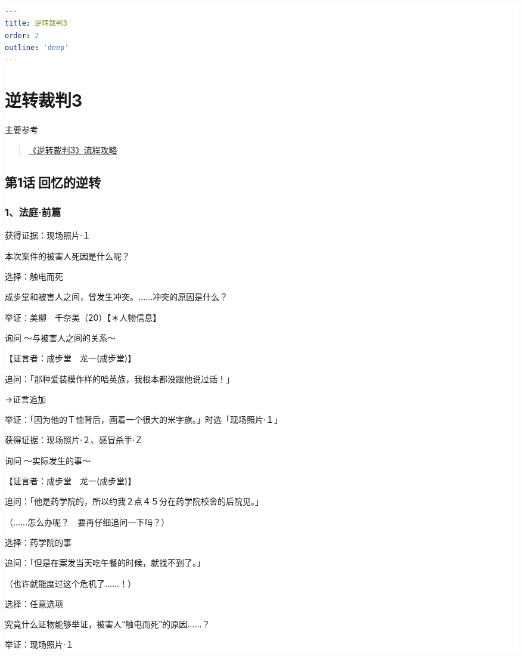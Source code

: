 ```yaml
---
title: 逆转裁判3
order: 2
outline: 'deep'
---
```


# 逆转裁判3

主要参考
> [《逆转裁判3》流程攻略](https://www.bilibili.com/read/cv3502487/)

## 第1话 回忆的逆转

### **1、法庭·前篇**

获得证据：现场照片·１

本次案件的被害人死因是什么呢？

选择：触电而死

成步堂和被害人之间，曾发生冲突。……冲突的原因是什么？

举证：美柳　千奈美（20）【＊人物信息】

询问 ～与被害人之间的关系～

【证言者：成步堂　龙一(成步堂)】

追问：「那种爱装模作样的哈英族，我根本都没跟他说过话！」

→证言追加

举证：「因为他的Ｔ恤背后，画着一个很大的米字旗。」时选「现场照片·１」

获得证据：现场照片·２、感冒杀手‧Ｚ

询问 ～实际发生的事～

【证言者：成步堂　龙一(成步堂)】

追问：「他是药学院的，所以约我２点４５分在药学院校舍的后院见。」

（……怎么办呢？　要再仔细追问一下吗？）

选择：药学院的事

追问：「但是在案发当天吃午餐的时候，就找不到了。」

（也许就能度过这个危机了……！）

选择：任意选项

究竟什么证物能够举证，被害人“触电而死”的原因……？

举证：现场照片·１
